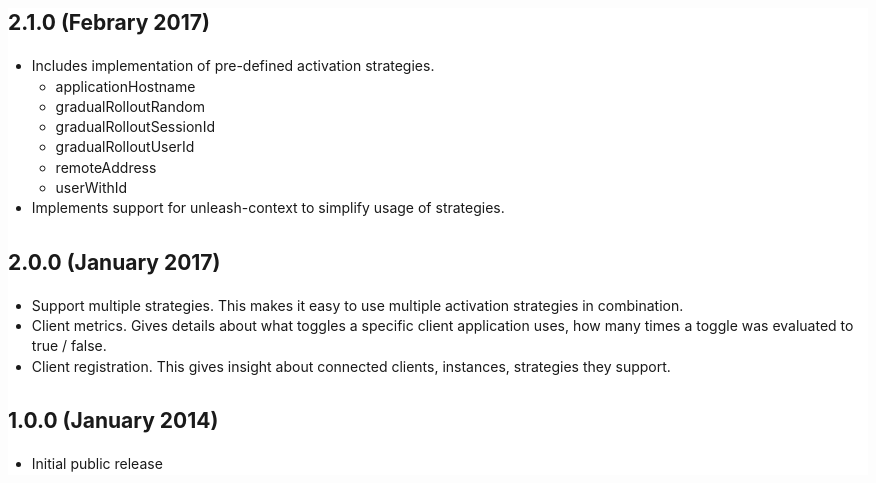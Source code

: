 ## 2.1.0 (Febrary 2017)
- Includes implementation of pre-defined activation strategies.
    - applicationHostname
    - gradualRolloutRandom
    - gradualRolloutSessionId
    - gradualRolloutUserId
    - remoteAddress
    - userWithId
- Implements support for unleash-context to simplify usage of strategies.

## 2.0.0 (January 2017)

- Support multiple strategies. This makes it easy to use multiple activation strategies in combination.
- Client metrics. Gives details about what toggles a specific client application uses, how many times a toggle was evaluated to true / false.
- Client registration. This gives insight about connected clients, instances, strategies they support.



## 1.0.0 (January 2014)
- Initial public release
